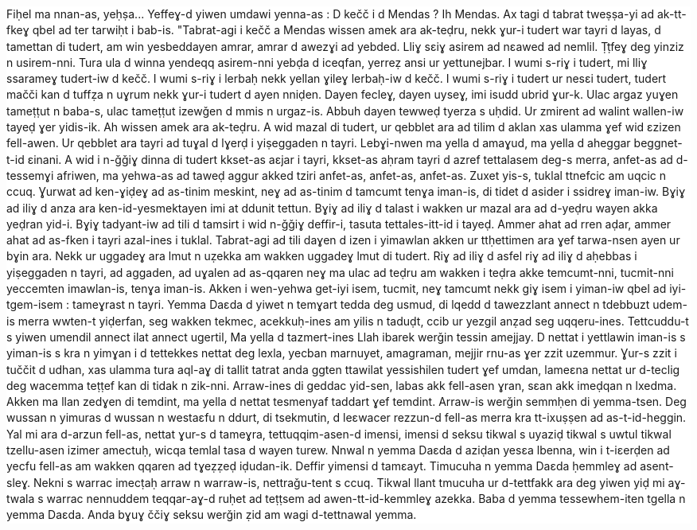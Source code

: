 Fiḥel ma nnan-as, yeḥṣa...
Yeffeɣ-d yiwen umdawi yenna-as :
D kečč i d Mendas ?
Ih Mendas.
Ax tagi d tabrat tweṣṣa-yi ad ak-tt-fkeɣ qbel ad ter tarwiḥt i bab-is.
"Tabrat-agi i kečč a Mendas wissen amek ara ak-teḍru, nekk ɣur-i tudert war tayri d layas, d tamettan di tudert, am win yesbeddayen amrar, amrar d awezɣi ad yebded.
Lliɣ sɛiɣ asirem ad nɛawed ad nemlil.
Ṭṭfeɣ deg yinziz n usirem-nni.
Tura ula d winna yendeqq asirem-nni yebḍa d iceqfan, yerreẓ ansi ur yettunejbar.
I wumi s-riɣ i tudert, mi lliɣ ssarameɣ tudert-iw d kečč.
I wumi s-riɣ i lerbaḥ nekk yellan ɣileɣ lerbaḥ-iw d kečč.
I wumi s-riɣ i tudert ur nesɛi tudert, tudert mačči kan d tuffẓa n uɣrum nekk ɣur-i tudert d ayen nniḍen.
Dayen fecleɣ, dayen uyseɣ, imi isudd ubrid ɣur-k.
Ulac argaz yuɣen tameṭṭut n baba-s, ulac tameṭṭut izewǧen d mmis n urgaz-is.
Abbuh dayen tewweḍ tyerza s uḥdid.
Ur zmirent ad walint wallen-iw tayeḍ ɣer yidis-ik.
Ah wissen amek ara ak-teḍru.
A wid mazal di tudert, ur qebblet ara ad tilim d aklan xas ulamma ɣef wid ɛzizen fell-awen.
Ur qebblet ara tayri ad tuɣal d lɣerḍ i yiṣeggaden n tayri.
Lebɣi-nwen ma yella d amaɣud, ma yella d aheggar beggnet-t-id ɛinani.
A wid i n-ǧǧiɣ dinna di tudert kkset-as aɛjar i tayri, kkset-as aḥram tayri d azref tettalasem deg-s merra, anfet-as ad d-tessemɣi afriwen, ma yehwa-as ad taweḍ aggur akked tziri anfet-as, anfet-as, anfet-as.
Zuxet yis-s, tuklal ttnefcic am uqcic n ccuq.
Ɣurwat ad ken-ɣiḍeɣ ad as-tinim meskint, neɣ ad as-tinim d tamcumt tenɣa iman-is, di tidet d asider i ssidreɣ iman-iw.
Bɣiɣ ad iliɣ d anza ara ken-id-yesmektayen imi at ddunit tettun.
Bɣiɣ ad iliɣ d talast i wakken ur mazal ara ad d-yeḍru wayen akka yeḍran yid-i.
Bɣiɣ tadyant-iw ad tili d tamsirt i wid n-ǧǧiɣ deffir-i, tasuta tettales-itt-id i tayeḍ.
Ammer ahat ad rren aḍar, ammer ahat ad as-fken i tayri azal-ines i tuklal.
Tabrat-agi ad tili daɣen d izen i yimawlan akken ur ttḥettimen ara ɣef tarwa-nsen ayen ur bɣin ara.
Nekk ur uggadeɣ ara lmut n uẓekka am wakken uggadeɣ lmut di tudert.
Riɣ ad iliɣ d asfel riɣ ad iliɣ d aḥebbas i yiṣeggaden n tayri, ad aggaden, ad uɣalen ad as-qqaren neɣ ma ulac ad teḍru am wakken i teḍra akke temcumt-nni, tucmit-nni yeccemten imawlan-is, tenɣa iman-is.
Akken i wen-yehwa get-iyi isem, tucmit, neɣ tamcumt nekk giɣ isem i yiman-iw qbel ad iyi-tgem-isem : tameɣrast n tayri.
Yemma Daɛda d yiwet n temɣart tedda deg usmud, di lqedd d tawezzlant annect n tdebbuzt udem-is merra wwten-t yiḍerfan, seg wakken tekmec, acekkuḥ-ines am yilis n taduḍt, ccib ur yezgil anẓad seg uqqeru-ines.
Tettcuddu-t s yiwen umendil annect ilat annect ugertil, Ma yella d tazmert-ines Llah ibarek werǧin tessin amejjay.
D nettat i yettlawin iman-is s yiman-is s kra n yimɣan i d tettekkes nettat deg lexla, yecban marnuyet, amagraman, mejjir rnu-as ɣer zzit uzemmur.
Ɣur-s zzit i tuččit d udhan, xas ulamma tura aql-aɣ di tallit tatrat anda ggten ttawilat yessishilen tudert ɣef umdan, lameɛna nettat ur d-teclig deg wacemma teṭṭef kan di tidak n zik-nni.
Arraw-ines di geddac yid-sen, labas akk fell-asen ɣran, sɛan akk imeḍqan n lxedma.
Akken ma llan zedɣen di temdint, ma yella d nettat tesmenyaf taddart ɣef temdint.
Arraw-is werǧin semmḥen di yemma-tsen.
Deg wussan n yimuras d wussan n westaɛfu n ddurt, di tsekmutin, d leɛwacer rezzun-d fell-as merra kra tt-ixuṣṣen ad as-t-id-heggin.
Yal mi ara d-arzun fell-as, nettat ɣur-s d tameɣra, tettuqqim-asen-d imensi, imensi d seksu tikwal s uyaziḍ tikwal s uwtul tikwal tzellu-asen izimer amectuḥ, wicqa temlal tasa d wayen turew.
Nnwal n yemma Daɛda d aziḍan yesɛa lbenna, win i t-iɛerḍen ad yecfu fell-as am wakken qqaren ad tɣeẓẓeḍ iḍudan-ik.
Deffir yimensi d tamɛayt.
Timucuha n yemma Daɛda ḥemmleɣ ad asent-sleɣ.
Nekni s warrac imecṭaḥ arraw n warraw-is, nettraǧu-tent s ccuq.
Tikwal llant tmucuha ur d-tettfakk ara deg yiwen yiḍ mi aɣ-twala s warrac nennuddem teqqar-aɣ-d ruḥet ad teṭṭsem ad awen-tt-id-kemmleɣ azekka.
Baba d yemma tessewhem-iten tgella n yemma Daɛda.
Anda bɣuɣ ččiɣ seksu werǧin ẓid am wagi d-tettnawal yemma.